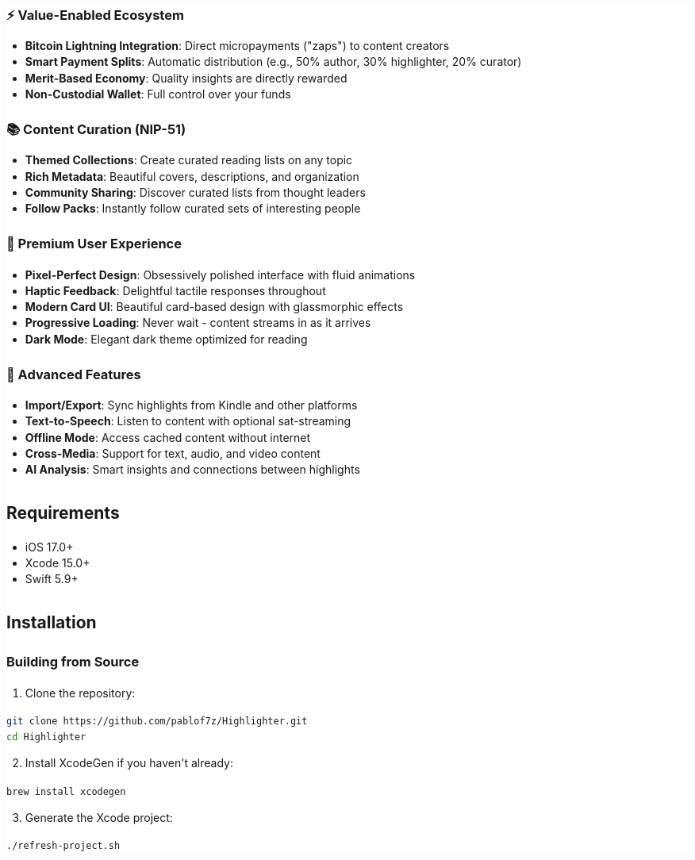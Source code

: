 ### ⚡ Value-Enabled Ecosystem
- **Bitcoin Lightning Integration**: Direct micropayments ("zaps") to content creators
- **Smart Payment Splits**: Automatic distribution (e.g., 50% author, 30% highlighter, 20% curator)
- **Merit-Based Economy**: Quality insights are directly rewarded
- **Non-Custodial Wallet**: Full control over your funds

### 📚 Content Curation (NIP-51)
- **Themed Collections**: Create curated reading lists on any topic
- **Rich Metadata**: Beautiful covers, descriptions, and organization
- **Community Sharing**: Discover curated lists from thought leaders
- **Follow Packs**: Instantly follow curated sets of interesting people

### 🎨 Premium User Experience
- **Pixel-Perfect Design**: Obsessively polished interface with fluid animations
- **Haptic Feedback**: Delightful tactile responses throughout
- **Modern Card UI**: Beautiful card-based design with glassmorphic effects
- **Progressive Loading**: Never wait - content streams in as it arrives
- **Dark Mode**: Elegant dark theme optimized for reading

### 🔧 Advanced Features
- **Import/Export**: Sync highlights from Kindle and other platforms
- **Text-to-Speech**: Listen to content with optional sat-streaming
- **Offline Mode**: Access cached content without internet
- **Cross-Media**: Support for text, audio, and video content
- **AI Analysis**: Smart insights and connections between highlights

## Requirements

- iOS 17.0+
- Xcode 15.0+
- Swift 5.9+

## Installation

### Building from Source

1. Clone the repository:
```bash
git clone https://github.com/pablof7z/Highlighter.git
cd Highlighter
```

2. Install XcodeGen if you haven't already:
```bash
brew install xcodegen
```

3. Generate the Xcode project:
```bash
./refresh-project.sh
```

